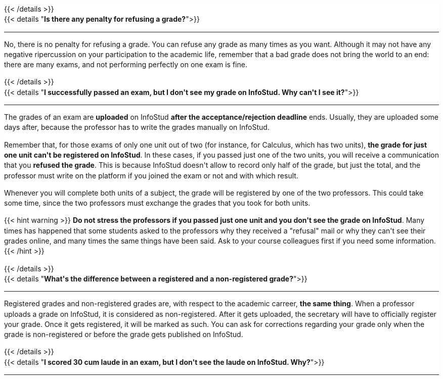 {{< /details >}}
<br>
{{< details "**Is there any penalty for refusing a grade?**">}}

---

No, there is no penalty for refusing a grade. You can refuse any grade as many times as you want. Although it may not have any negative ripercussion on your participation to the academic life, remember that a bad grade does not bring the world to an end: there are many exams, and not performing perfectly on one exam is fine.

{{< /details >}}
<br>
{{< details "**I successfully passed an exam, but I don't see my grade on InfoStud. Why can't I see it?**">}}

---

The grades of an exam are **uploaded** on InfoStud **after the acceptance/rejection deadline** ends. Usually, they are uploaded some days after, because the professor has to write the grades manually on InfoStud.

Remember that, for those exams of only one unit out of two (for instance, for Calculus, which has two units), **the grade for just one unit can't be registered on InfoStud**. In these cases, if you passed just one of the two units, you will receive a communication that you **refused the grade**. This is because InfoStud doesn't allow to record only half of the grade, but just the total, and the professor must write on the platform if you joined the exam or not and with which result.

Whenever you will complete both units of a subject, the grade will be registered by one of the two professors. This could take some time, since the two professors must exchange the grades that you took for both units.

{{< hint warning >}}
**Do not stress the professors if you passed just one unit and you don't see the grade on InfoStud**. Many times has happened that some students asked to the professors why they received a "refusal" mail or why they can't see their grades online, and many times the same things have been said. Ask to your course colleagues first if you need some information.
{{< /hint >}}

{{< /details >}}
<br>
{{< details "**What's the difference between a registered and a non-registered grade?**">}}

---

Registered grades and non-registered grades are, with respect to the academic carreer, **the same thing**. When a professor uploads a grade on InfoStud, it is considered as non-registered. After it gets uploaded, the secretary will have to officially register your grade. Once it gets registered, it will be marked as such. You can ask for corrections regarding your grade only when the grade is non-registered or before the grade gets published on InfoStud.

{{< /details >}}
<br>
{{< details "**I scored 30 cum laude in an exam, but I don't see the laude on InfoStud. Why?**">}}

---
